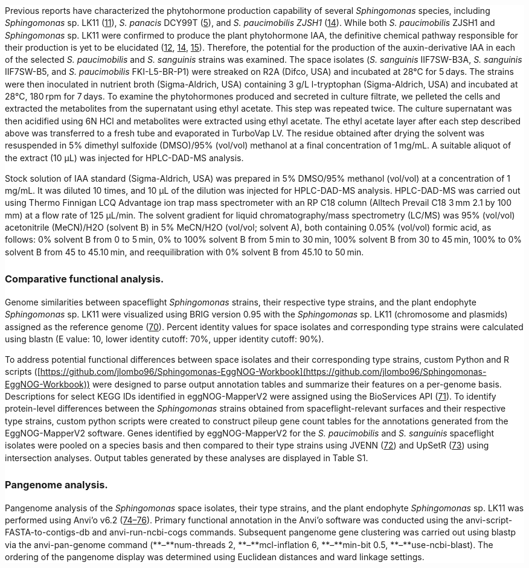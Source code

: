 Previous reports have characterized the phytohormone production capability of several _Sphingomonas_ species, including _Sphingomonas_ sp. LK11 ([11](#B11)), _S. panacis_ DCY99T ([5](#B5)), and _S. paucimobilis ZJSH1_ ([14](#B14)). While both _S. paucimobilis_ ZJSH1 and _Sphingomonas_ sp. LK11 were confirmed to produce the plant phytohormone IAA, the definitive chemical pathway responsible for their production is yet to be elucidated ([12](#B12), [14](#B14), [15](#B15)). Therefore, the potential for the production of the auxin-derivative IAA in each of the selected _S. paucimobilis_ and _S. sanguinis_ strains was examined. The space isolates (_S. sanguinis_ IIF7SW-B3A, _S. sanguinis_ IIF7SW-B5, and _S. paucimobilis_ FKI-L5-BR-P1) were streaked on R2A (Difco, USA) and incubated at 28°C for 5 days. The strains were then inoculated in nutrient broth (Sigma-Aldrich, USA) containing 3 g/L l\-tryptophan (Sigma-Aldrich, USA) and incubated at 28°C, 180 rpm for 7 days. To examine the phytohormones produced and secreted in culture filtrate, we pelleted the cells and extracted the metabolites from the supernatant using ethyl acetate. This step was repeated twice. The culture supernatant was then acidified using 6N HCl and metabolites were extracted using ethyl acetate. The ethyl acetate layer after each step described above was transferred to a fresh tube and evaporated in TurboVap LV. The residue obtained after drying the solvent was resuspended in 5% dimethyl sulfoxide (DMSO)/95% (vol/vol) methanol at a final concentration of 1 mg/mL. A suitable aliquot of the extract (10 μL) was injected for HPLC-DAD-MS analysis.

Stock solution of IAA standard (Sigma-Aldrich, USA) was prepared in 5% DMSO/95% methanol (vol/vol) at a concentration of 1 mg/mL. It was diluted 10 times, and 10 μL of the dilution was injected for HPLC-DAD-MS analysis. HPLC-DAD-MS was carried out using Thermo Finnigan LCQ Advantage ion trap mass spectrometer with an RP C18 column (Alltech Prevail C18 3 mm 2.1 by 100 mm) at a flow rate of 125 μL/min. The solvent gradient for liquid chromatography/mass spectrometry (LC/MS) was 95% (vol/vol) acetonitrile (MeCN)/H2O (solvent B) in 5% MeCN/H2O (vol/vol; solvent A), both containing 0.05% (vol/vol) formic acid, as follows: 0% solvent B from 0 to 5 min, 0% to 100% solvent B from 5 min to 30 min, 100% solvent B from 30 to 45 min, 100% to 0% solvent B from 45 to 45.10 min, and reequilibration with 0% solvent B from 45.10 to 50 min.

### Comparative functional analysis.

Genome similarities between spaceflight _Sphingomonas_ strains, their respective type strains, and the plant endophyte _Sphingomonas_ sp. LK11 were visualized using BRIG version 0.95 with the _Sphingomonas_ sp. LK11 (chromosome and plasmids) assigned as the reference genome ([70](#B70)). Percent identity values for space isolates and corresponding type strains were calculated using blastn (E value: 10, lower identity cutoff: 70%, upper identity cutoff: 90%).

To address potential functional differences between space isolates and their corresponding type strains, custom Python and R scripts ([https://github.com/jlombo96/Sphingomonas-EggNOG-Workbook](https://github.com/jlombo96/Sphingomonas-EggNOG-Workbook)) were designed to parse output annotation tables and summarize their features on a per-genome basis. Descriptions for select KEGG IDs identified in eggNOG-MapperV2 were assigned using the BioServices API ([71](#B71)). To identify protein-level differences between the _Sphingomonas_ strains obtained from spaceflight-relevant surfaces and their respective type strains, custom python scripts were created to construct pileup gene count tables for the annotations generated from the EggNOG-MapperV2 software. Genes identified by eggNOG-MapperV2 for the _S. paucimobilis_ and _S. sanguinis_ spaceflight isolates were pooled on a species basis and then compared to their type strains using JVENN ([72](#B72)) and UpSetR ([73](#B73)) using intersection analyses. Output tables generated by these analyses are displayed in Table S1.

### Pangenome analysis.

Pangenome analysis of the _Sphingomonas_ space isolates, their type strains, and the plant endophyte _Sphingomonas_ sp. LK11 was performed using Anvi’o v6.2 ([74](#B74)[–](#B75)[76](#B76)). Primary functional annotation in the Anvi’o software was conducted using the anvi-script-FASTA-to-contigs-db and anvi-run-ncbi-cogs commands. Subsequent pangenome gene clustering was carried out using blastp via the anvi-pan-genome command (**–**num-threads 2, **–**mcl-inflation 6, **–**min-bit 0.5, **–**use-ncbi-blast). The ordering of the pangenome display was determined using Euclidean distances and ward linkage settings.
